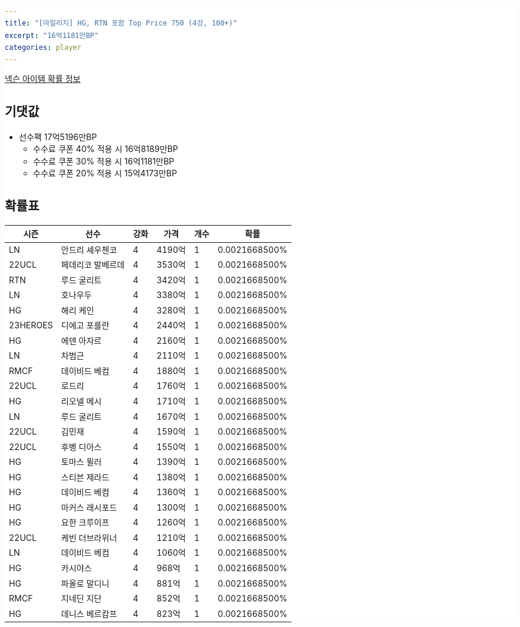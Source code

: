 ```yaml
---
title: "[마일리지] HG, RTN 포함 Top Price 750 (4강, 100+)"
excerpt: "16억1181만BP"
categories: player
---
```

[넥슨 아이템 확률 정보](http://iteminfo.nexon.com/probability/fo4?sn=7214)

## 기댓값
- 선수팩 17억5196만BP
  - 수수료 쿠폰 40% 적용 시 16억8189만BP
  - 수수료 쿠폰 30% 적용 시 16억1181만BP
  - 수수료 쿠폰 20% 적용 시 15억4173만BP


## 확률표

|시즌|선수|강화|가격|개수|확률|
|---|---|---|---|---|---|
|LN|안드리 셰우첸코|4|4190억|1|0.0021668500%|
|22UCL|페데리코 발베르데|4|3530억|1|0.0021668500%|
|RTN|루드 굴리트|4|3420억|1|0.0021668500%|
|LN|호나우두|4|3380억|1|0.0021668500%|
|HG|해리 케인|4|3280억|1|0.0021668500%|
|23HEROES|디에고 포를란|4|2440억|1|0.0021668500%|
|HG|에덴 아자르|4|2160억|1|0.0021668500%|
|LN|차범근|4|2110억|1|0.0021668500%|
|RMCF|데이비드 베컴|4|1880억|1|0.0021668500%|
|22UCL|로드리|4|1760억|1|0.0021668500%|
|HG|리오넬 메시|4|1710억|1|0.0021668500%|
|LN|루드 굴리트|4|1670억|1|0.0021668500%|
|22UCL|김민재|4|1590억|1|0.0021668500%|
|22UCL|후벵 디아스|4|1550억|1|0.0021668500%|
|HG|토마스 뮐러|4|1390억|1|0.0021668500%|
|HG|스티븐 제라드|4|1380억|1|0.0021668500%|
|HG|데이비드 베컴|4|1360억|1|0.0021668500%|
|HG|마커스 래시포드|4|1300억|1|0.0021668500%|
|HG|요한 크루이프|4|1260억|1|0.0021668500%|
|22UCL|케빈 더브라위너|4|1210억|1|0.0021668500%|
|LN|데이비드 베컴|4|1060억|1|0.0021668500%|
|HG|카시야스|4|968억|1|0.0021668500%|
|HG|파올로 말디니|4|881억|1|0.0021668500%|
|RMCF|지네딘 지단|4|852억|1|0.0021668500%|
|HG|데니스 베르캄프|4|823억|1|0.0021668500%|